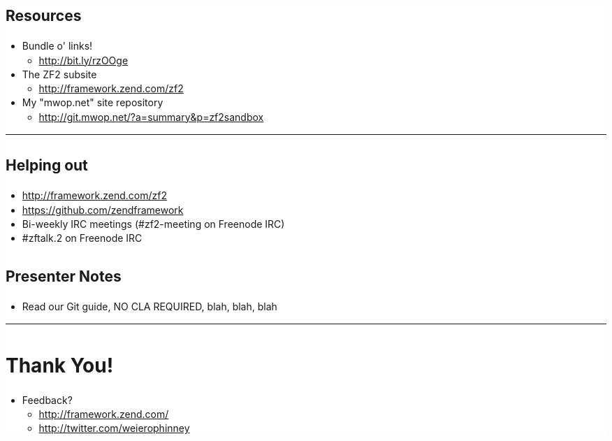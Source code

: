 
Resources
----

* Bundle o' links! 
    * http://bit.ly/rzOOge
* The ZF2 subsite
    * http://framework.zend.com/zf2
* My "mwop.net" site repository
    * http://git.mwop.net/?a=summary&p=zf2sandbox

---

Helping out
----

* http://framework.zend.com/zf2
* https://github.com/zendframework
* Bi-weekly IRC meetings (#zf2-meeting on Freenode IRC)
* \#zftalk.2 on Freenode IRC

Presenter Notes
----

* Read our Git guide, NO CLA REQUIRED, blah, blah, blah

---

Thank You!
====

* Feedback?
    * http://framework.zend.com/
    * http://twitter.com/weierophinney
